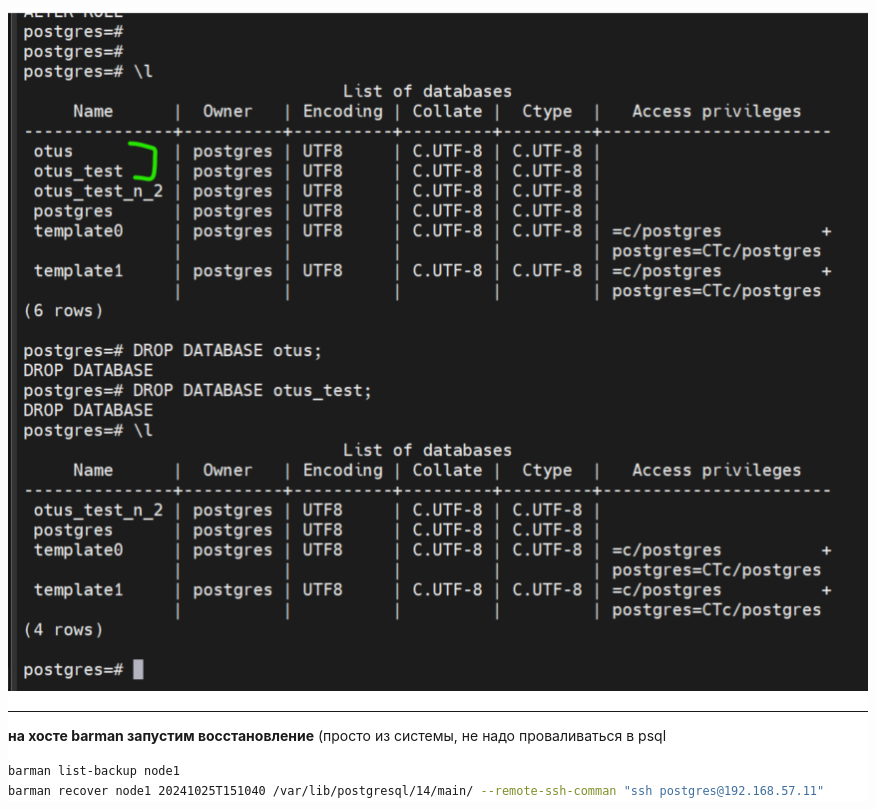 ![images2](./images/postgrsql_28.png)


---
**на хосте barman запустим восстановление** (просто из системы, не надо проваливаться в psql


```bash
barman list-backup node1
barman recover node1 20241025T151040 /var/lib/postgresql/14/main/ --remote-ssh-comman "ssh postgres@192.168.57.11"
```

